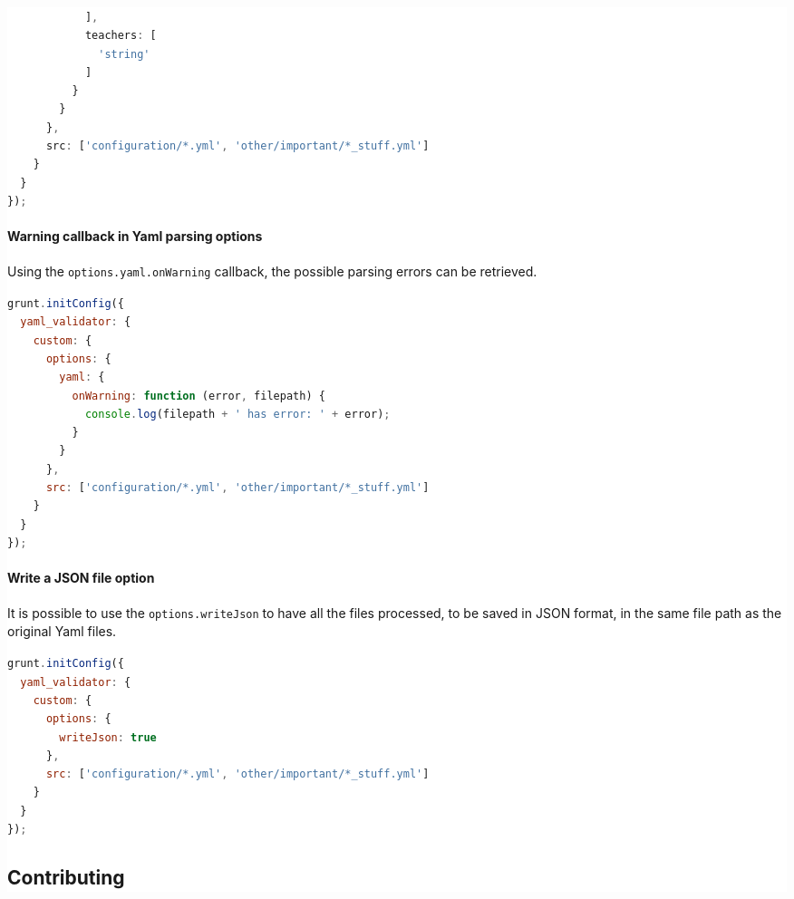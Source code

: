 ```js
            ],
            teachers: [
              'string'
            ]
          }
        }
      },
      src: ['configuration/*.yml', 'other/important/*_stuff.yml']
    }
  }
});
```

#### Warning callback in Yaml parsing options

Using the `options.yaml.onWarning` callback, the possible parsing errors can be retrieved.

```js
grunt.initConfig({
  yaml_validator: {
    custom: {
      options: {
        yaml: {
          onWarning: function (error, filepath) {
            console.log(filepath + ' has error: ' + error);
          }
        }
      },
      src: ['configuration/*.yml', 'other/important/*_stuff.yml']
    }
  }
});
```

#### Write a JSON file option

It is possible to use the `options.writeJson` to have all the files processed,
to be saved in JSON format, in the same file path as the original Yaml files.

```js
grunt.initConfig({
  yaml_validator: {
    custom: {
      options: {
        writeJson: true
      },
      src: ['configuration/*.yml', 'other/important/*_stuff.yml']
    }
  }
});
```

## Contributing

